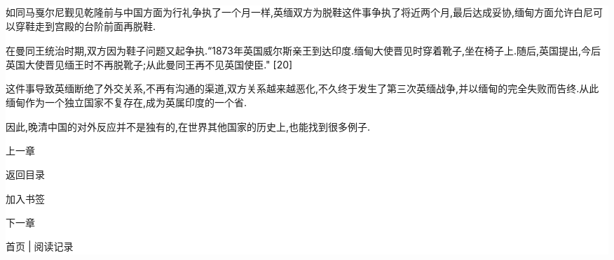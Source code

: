 如同马戛尔尼觐见乾隆前与中国方面为行礼争执了一个月一样,英缅双方为脱鞋这件事争执了将近两个月,最后达成妥协,缅甸方面允许白尼可以穿鞋走到宫殿的台阶前面再脱鞋.

在曼同王统治时期,双方因为鞋子问题又起争执.“1873年英国威尔斯亲王到达印度.缅甸大使晋见时穿着靴子,坐在椅子上.随后,英国提出,今后英国大使晋见缅王时不再脱靴子;从此曼同王再不见英国使臣." [20]

这件事导致英缅断绝了外交关系,不再有沟通的渠道,双方关系越来越恶化,不久终于发生了第三次英缅战争,并以缅甸的完全失败而告终.从此缅甸作为一个独立国家不复存在,成为英属印度的一个省.

因此,晚清中国的对外反应并不是独有的,在世界其他国家的历史上,也能找到很多例子.

上一章

返回目录

加入书签

下一章

首页 | 阅读记录
